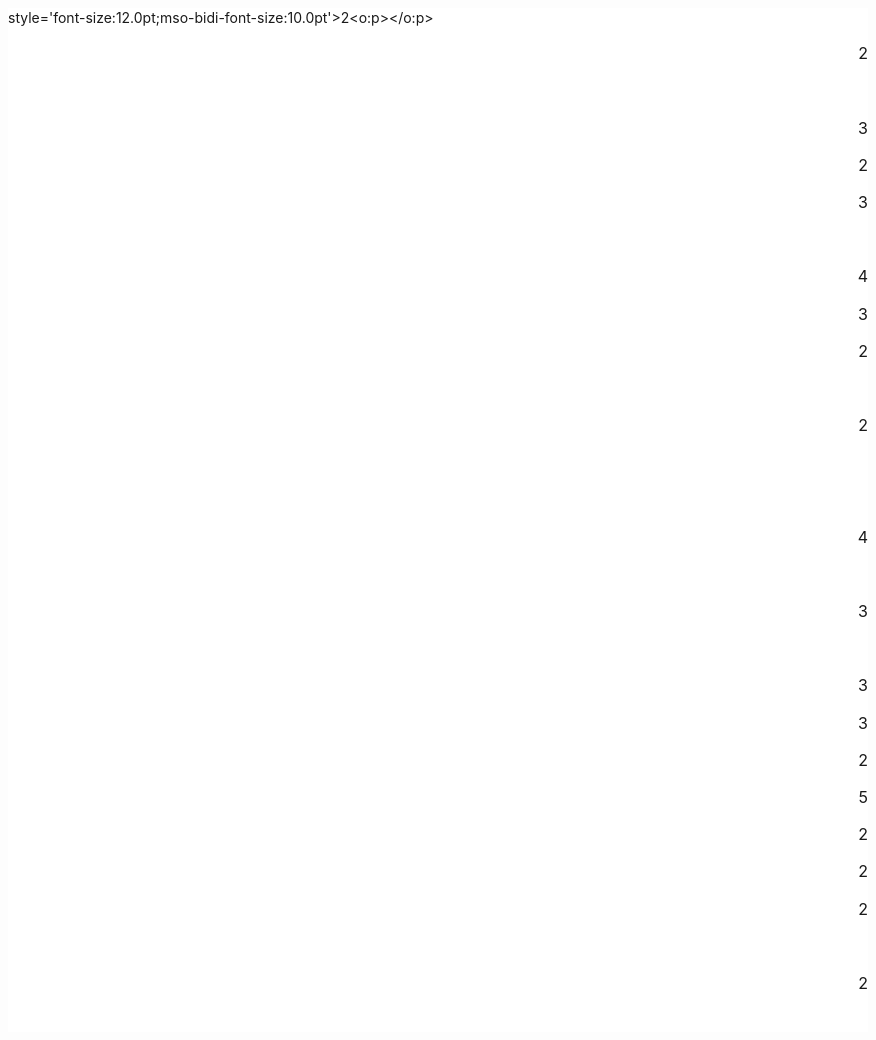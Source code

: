  style='font-size:12.0pt;mso-bidi-font-size:10.0pt'>2<o:p></o:p></span></p>
  <p class=MsoNormal align=right style='text-align:right'><span
  style='font-size:12.0pt;mso-bidi-font-size:10.0pt'>2<o:p></o:p></span></p>
  <p class=MsoNormal align=right style='text-align:right'><span
  style='font-size:12.0pt;mso-bidi-font-size:10.0pt'><![if !supportEmptyParas]>&nbsp;<![endif]><o:p></o:p></span></p>
  <p class=MsoNormal align=right style='text-align:right'><span
  style='font-size:12.0pt;mso-bidi-font-size:10.0pt'>3<o:p></o:p></span></p>
  <p class=MsoNormal align=right style='text-align:right'><span
  style='font-size:12.0pt;mso-bidi-font-size:10.0pt'>2<o:p></o:p></span></p>
  <p class=MsoNormal align=right style='text-align:right'><span
  style='font-size:12.0pt;mso-bidi-font-size:10.0pt'>3<o:p></o:p></span></p>
  <p class=MsoNormal align=right style='text-align:right'><span
  style='font-size:12.0pt;mso-bidi-font-size:10.0pt'><![if !supportEmptyParas]>&nbsp;<![endif]><o:p></o:p></span></p>
  <p class=MsoNormal align=right style='text-align:right'><span
  style='font-size:12.0pt;mso-bidi-font-size:10.0pt'>4<o:p></o:p></span></p>
  <p class=MsoNormal align=right style='text-align:right'><span
  style='font-size:12.0pt;mso-bidi-font-size:10.0pt'>3<o:p></o:p></span></p>
  <p class=MsoNormal align=right style='text-align:right'><span
  style='font-size:12.0pt;mso-bidi-font-size:10.0pt'>2<o:p></o:p></span></p>
  <p class=MsoNormal align=right style='text-align:right'><span
  style='font-size:12.0pt;mso-bidi-font-size:10.0pt'><![if !supportEmptyParas]>&nbsp;<![endif]><o:p></o:p></span></p>
  <p class=MsoNormal align=right style='text-align:right'><span
  style='font-size:12.0pt;mso-bidi-font-size:10.0pt'>2<o:p></o:p></span></p>
  <p class=MsoNormal align=right style='text-align:right'><span
  style='font-size:12.0pt;mso-bidi-font-size:10.0pt'><![if !supportEmptyParas]>&nbsp;<![endif]><o:p></o:p></span></p>
  <p class=MsoNormal align=right style='text-align:right'><span
  style='font-size:12.0pt;mso-bidi-font-size:10.0pt'><![if !supportEmptyParas]>&nbsp;<![endif]><o:p></o:p></span></p>
  <p class=MsoNormal align=right style='text-align:right'><span
  style='font-size:12.0pt;mso-bidi-font-size:10.0pt'>4<o:p></o:p></span></p>
  <p class=MsoNormal align=right style='text-align:right'><span
  style='font-size:12.0pt;mso-bidi-font-size:10.0pt'><![if !supportEmptyParas]>&nbsp;<![endif]><o:p></o:p></span></p>
  <p class=MsoNormal align=right style='text-align:right'><span
  style='font-size:12.0pt;mso-bidi-font-size:10.0pt'>3<o:p></o:p></span></p>
  <p class=MsoNormal align=right style='text-align:right'><span
  style='font-size:12.0pt;mso-bidi-font-size:10.0pt'><![if !supportEmptyParas]>&nbsp;<![endif]><o:p></o:p></span></p>
  <p class=MsoNormal align=right style='text-align:right'><span
  style='font-size:12.0pt;mso-bidi-font-size:10.0pt'>3<o:p></o:p></span></p>
  <p class=MsoNormal align=right style='text-align:right'><span
  style='font-size:12.0pt;mso-bidi-font-size:10.0pt'>3<o:p></o:p></span></p>
  <p class=MsoNormal align=right style='text-align:right'><span
  style='font-size:12.0pt;mso-bidi-font-size:10.0pt'>2<o:p></o:p></span></p>
  <p class=MsoNormal align=right style='text-align:right'><span
  style='font-size:12.0pt;mso-bidi-font-size:10.0pt'>5<o:p></o:p></span></p>
  <p class=MsoNormal align=right style='text-align:right'><span
  style='font-size:12.0pt;mso-bidi-font-size:10.0pt'>2<o:p></o:p></span></p>
  <p class=MsoNormal align=right style='text-align:right'><span
  style='font-size:12.0pt;mso-bidi-font-size:10.0pt'>2<o:p></o:p></span></p>
  <p class=MsoNormal align=right style='text-align:right'><span
  style='font-size:12.0pt;mso-bidi-font-size:10.0pt'>2<o:p></o:p></span></p>
  <p class=MsoNormal align=right style='text-align:right'><span
  style='font-size:12.0pt;mso-bidi-font-size:10.0pt'><![if !supportEmptyParas]>&nbsp;<![endif]><o:p></o:p></span></p>
  <p class=MsoNormal align=right style='text-align:right'><span
  style='font-size:12.0pt;mso-bidi-font-size:10.0pt'>2<o:p></o:p></span></p>
  <p class=MsoNormal align=right style='text-align:right'><span
  style='font-size:12.0pt;mso-bidi-font-size:10.0pt'><![if !supportEmptyParas]>&nbsp;<![endif]><o:p></o:p></span></p>